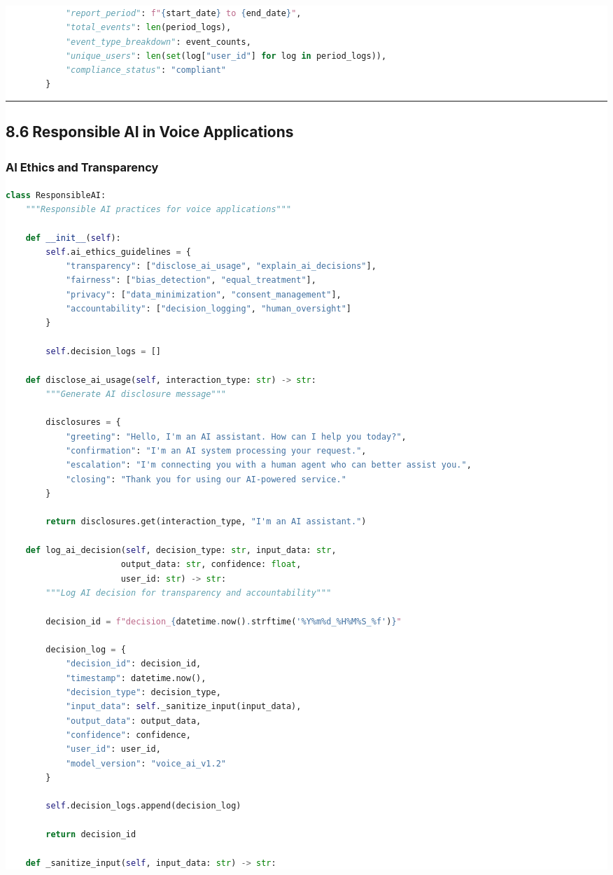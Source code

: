 ```python
            "report_period": f"{start_date} to {end_date}",
            "total_events": len(period_logs),
            "event_type_breakdown": event_counts,
            "unique_users": len(set(log["user_id"] for log in period_logs)),
            "compliance_status": "compliant"
        }
```

---

## 8.6 Responsible AI in Voice Applications

### AI Ethics and Transparency

```python
class ResponsibleAI:
    """Responsible AI practices for voice applications"""
    
    def __init__(self):
        self.ai_ethics_guidelines = {
            "transparency": ["disclose_ai_usage", "explain_ai_decisions"],
            "fairness": ["bias_detection", "equal_treatment"],
            "privacy": ["data_minimization", "consent_management"],
            "accountability": ["decision_logging", "human_oversight"]
        }
        
        self.decision_logs = []
    
    def disclose_ai_usage(self, interaction_type: str) -> str:
        """Generate AI disclosure message"""
        
        disclosures = {
            "greeting": "Hello, I'm an AI assistant. How can I help you today?",
            "confirmation": "I'm an AI system processing your request.",
            "escalation": "I'm connecting you with a human agent who can better assist you.",
            "closing": "Thank you for using our AI-powered service."
        }
        
        return disclosures.get(interaction_type, "I'm an AI assistant.")
    
    def log_ai_decision(self, decision_type: str, input_data: str, 
                       output_data: str, confidence: float, 
                       user_id: str) -> str:
        """Log AI decision for transparency and accountability"""
        
        decision_id = f"decision_{datetime.now().strftime('%Y%m%d_%H%M%S_%f')}"
        
        decision_log = {
            "decision_id": decision_id,
            "timestamp": datetime.now(),
            "decision_type": decision_type,
            "input_data": self._sanitize_input(input_data),
            "output_data": output_data,
            "confidence": confidence,
            "user_id": user_id,
            "model_version": "voice_ai_v1.2"
        }
        
        self.decision_logs.append(decision_log)
        
        return decision_id
    
    def _sanitize_input(self, input_data: str) -> str:
```